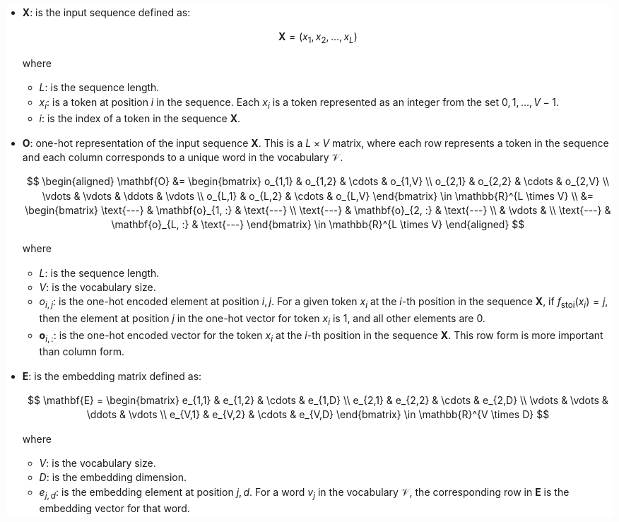 - $\mathbf{X}$: is the input sequence defined as:

    $$
    \mathbf{X} = (x_1, x_2, ..., x_L)
    $$

    where

  - $L$: is the sequence length.
  - $x_{i}$: is a token at position $i$ in the sequence. Each $x_{i}$ is a
        token represented as an integer from the set ${0, 1, ..., V-1}$.
  - $i$: is the index of a token in the sequence $\mathbf{X}$.

- $\mathbf{O}$: one-hot representation of the input sequence $\mathbf{X}$.
    This is a $L \times V$ matrix, where each row represents a token in the
    sequence and each column corresponds to a unique word in the vocabulary
    $\mathcal{V}$.

    $$
    \begin{aligned}
    \mathbf{O} &= \begin{bmatrix} o_{1,1} & o_{1,2} & \cdots & o_{1,V} \\ o_{2,1} & o_{2,2} & \cdots & o_{2,V} \\ \vdots & \vdots & \ddots & \vdots \\ o_{L,1} & o_{L,2} & \cdots & o_{L,V} \end{bmatrix} \in \mathbb{R}^{L \times V} \\
    &= \begin{bmatrix} \text{---} & \mathbf{o}_{1, :} & \text{---} \\ \text{---} & \mathbf{o}_{2, :} & \text{---} \\ & \vdots & \\ \text{---} & \mathbf{o}_{L, :} & \text{---} \end{bmatrix} \in \mathbb{R}^{L \times V}
    \end{aligned}
    $$

    where

  - $L$: is the sequence length.
  - $V$: is the vocabulary size.
  - $o_{i, j}$: is the one-hot encoded element at position $i, j$. For a
        given token $x_i$ at the $i$-th position in the sequence $\mathbf{X}$,
        if $f_{\text{stoi}}(x_i)=j$, then the element at position $j$ in the
        one-hot vector for token $x_i$ is 1, and all other elements are 0.
  - $\mathbf{o}_{i, :}$: is the one-hot encoded vector for the token $x_i$
        at the $i$-th position in the sequence $\mathbf{X}$. This row form is
        more important than column form.

- $\mathbf{E}$: is the embedding matrix defined as:

    $$
    \mathbf{E} = \begin{bmatrix} e_{1,1} & e_{1,2} & \cdots & e_{1,D} \\ e_{2,1} & e_{2,2} & \cdots & e_{2,D} \\ \vdots & \vdots & \ddots & \vdots \\ e_{V,1} & e_{V,2} & \cdots & e_{V,D} \end{bmatrix} \in \mathbb{R}^{V \times D}
    $$

    where

  - $V$: is the vocabulary size.
  - $D$: is the embedding dimension.
  - $e_{j, d}$: is the embedding element at position $j, d$. For a word
        $v_j$ in the vocabulary $\mathcal{V}$, the corresponding row in
        $\mathbf{E}$ is the embedding vector for that word.
